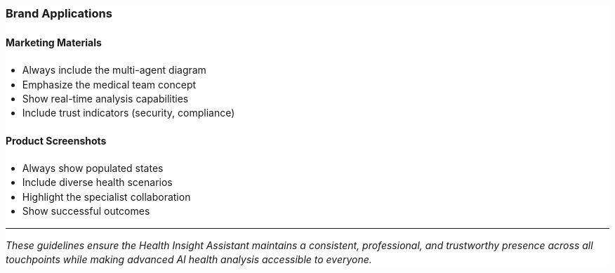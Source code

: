 ### Brand Applications

#### Marketing Materials
- Always include the multi-agent diagram
- Emphasize the medical team concept
- Show real-time analysis capabilities
- Include trust indicators (security, compliance)

#### Product Screenshots
- Always show populated states
- Include diverse health scenarios
- Highlight the specialist collaboration
- Show successful outcomes

---

*These guidelines ensure the Health Insight Assistant maintains a consistent, professional, and trustworthy presence across all touchpoints while making advanced AI health analysis accessible to everyone.*